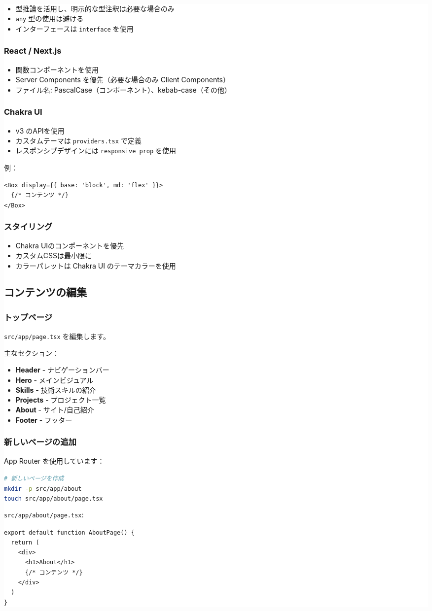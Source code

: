- 型推論を活用し、明示的な型注釈は必要な場合のみ
- `any` 型の使用は避ける
- インターフェースは `interface` を使用

### React / Next.js

- 関数コンポーネントを使用
- Server Components を優先（必要な場合のみ Client Components）
- ファイル名: PascalCase（コンポーネント）、kebab-case（その他）

### Chakra UI

- v3 のAPIを使用
- カスタムテーマは `providers.tsx` で定義
- レスポンシブデザインには `responsive prop` を使用

例：
```tsx
<Box display={{ base: 'block', md: 'flex' }}>
  {/* コンテンツ */}
</Box>
```

### スタイリング

- Chakra UIのコンポーネントを優先
- カスタムCSSは最小限に
- カラーパレットは Chakra UI のテーマカラーを使用

## コンテンツの編集

### トップページ

`src/app/page.tsx` を編集します。

主なセクション：
- **Header** - ナビゲーションバー
- **Hero** - メインビジュアル
- **Skills** - 技術スキルの紹介
- **Projects** - プロジェクト一覧
- **About** - サイト/自己紹介
- **Footer** - フッター

### 新しいページの追加

App Router を使用しています：

```bash
# 新しいページを作成
mkdir -p src/app/about
touch src/app/about/page.tsx
```

`src/app/about/page.tsx`:
```tsx
export default function AboutPage() {
  return (
    <div>
      <h1>About</h1>
      {/* コンテンツ */}
    </div>
  )
}
```

